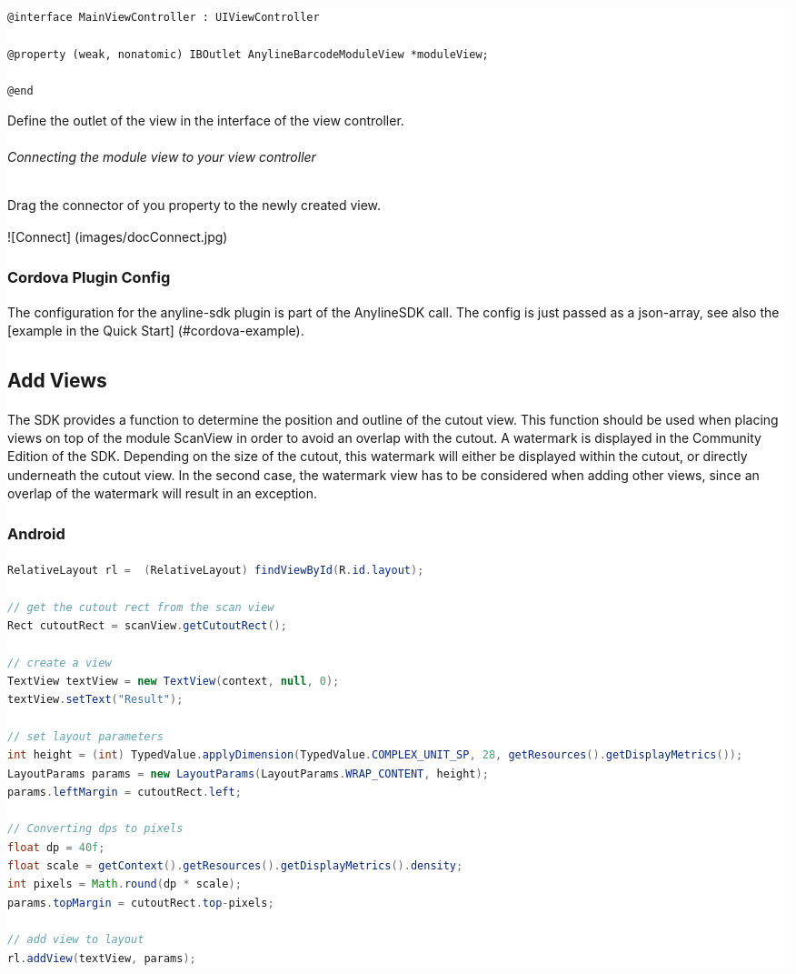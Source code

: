 ```objective_c
@interface MainViewController : UIViewController
 
@property (weak, nonatomic) IBOutlet AnylineBarcodeModuleView *moduleView;
 
@end
```

Define the outlet of the view in the interface of the view controller.

###### Connecting the module view to your view controller
Drag the connector of you property to the newly created view. 

![Connect] (images/docConnect.jpg)

### Cordova Plugin Config 
The configuration for the anyline-sdk plugin is part of the AnylineSDK call. The config is just passed as a json-array, see also the [example in the Quick Start] (#cordova-example).

<a name="add-views"> </a>
## Add Views

The SDK provides a function to determine the position and outline of the cutout view. This function should be used when placing views on top of the module ScanView in order to avoid an overlap with the cutout.
A watermark is displayed in the Community Edition of the SDK. Depending on the size of the cutout, this watermark will either be displayed within the cutout, or directly underneath the cutout view. In the second case, the watermark view has to be considered when adding other views, since an overlap of the watermark will result in an exception. 


### Android


```java
RelativeLayout rl =  (RelativeLayout) findViewById(R.id.layout);

// get the cutout rect from the scan view
Rect cutoutRect = scanView.getCutoutRect();

// create a view
TextView textView = new TextView(context, null, 0);
textView.setText("Result");

// set layout parameters
int height = (int) TypedValue.applyDimension(TypedValue.COMPLEX_UNIT_SP, 28, getResources().getDisplayMetrics());
LayoutParams params = new LayoutParams(LayoutParams.WRAP_CONTENT, height);
params.leftMargin = cutoutRect.left;

// Converting dps to pixels
float dp = 40f;
float scale = getContext().getResources().getDisplayMetrics().density;
int pixels = Math.round(dp * scale);
params.topMargin = cutoutRect.top-pixels;

// add view to layout
rl.addView(textView, params);
```
